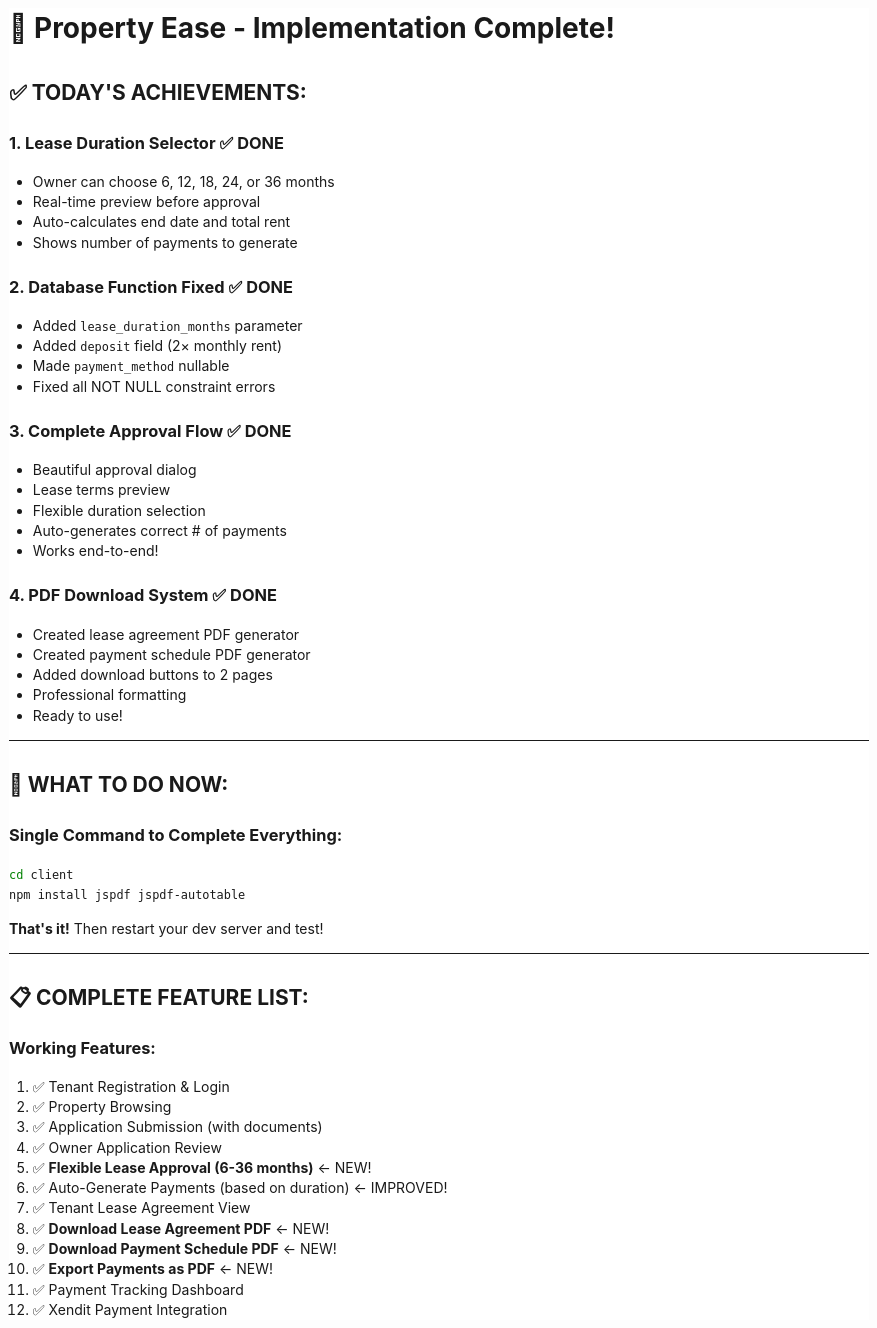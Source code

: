 # 🎉 Property Ease - Implementation Complete!

## ✅ **TODAY'S ACHIEVEMENTS:**

### **1. Lease Duration Selector** ✅ DONE
- Owner can choose 6, 12, 18, 24, or 36 months
- Real-time preview before approval
- Auto-calculates end date and total rent
- Shows number of payments to generate

### **2. Database Function Fixed** ✅ DONE
- Added `lease_duration_months` parameter
- Added `deposit` field (2× monthly rent)
- Made `payment_method` nullable
- Fixed all NOT NULL constraint errors

### **3. Complete Approval Flow** ✅ DONE
- Beautiful approval dialog
- Lease terms preview
- Flexible duration selection
- Auto-generates correct # of payments
- Works end-to-end!

### **4. PDF Download System** ✅ DONE
- Created lease agreement PDF generator
- Created payment schedule PDF generator
- Added download buttons to 2 pages
- Professional formatting
- Ready to use!

---

## 🚀 **WHAT TO DO NOW:**

### **Single Command to Complete Everything:**

```bash
cd client
npm install jspdf jspdf-autotable
```

**That's it!** Then restart your dev server and test!

---

## 📋 **COMPLETE FEATURE LIST:**

### **Working Features:**
1. ✅ Tenant Registration & Login
2. ✅ Property Browsing
3. ✅ Application Submission (with documents)
4. ✅ Owner Application Review
5. ✅ **Flexible Lease Approval (6-36 months)** ← NEW!
6. ✅ Auto-Generate Payments (based on duration) ← IMPROVED!
7. ✅ Tenant Lease Agreement View
8. ✅ **Download Lease Agreement PDF** ← NEW!
9. ✅ **Download Payment Schedule PDF** ← NEW!
10. ✅ **Export Payments as PDF** ← NEW!
11. ✅ Payment Tracking Dashboard
12. ✅ Xendit Payment Integration